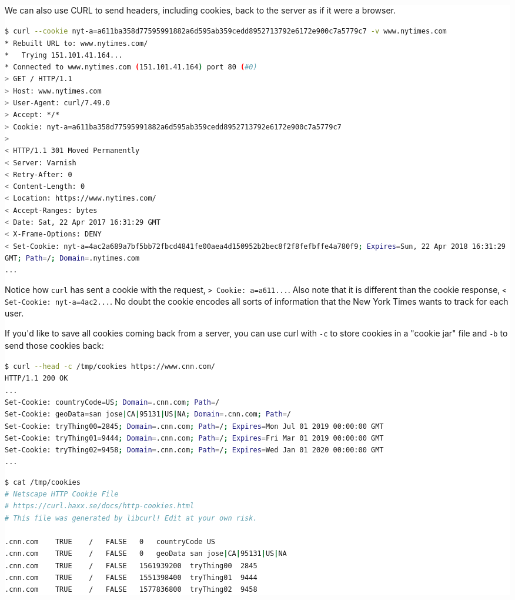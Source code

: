 We can also use CURL to send headers, including cookies, back to the server as if it were a browser.

```bash
$ curl --cookie nyt-a=a611ba358d77595991882a6d595ab359cedd8952713792e6172e900c7a5779c7 -v www.nytimes.com
* Rebuilt URL to: www.nytimes.com/
*   Trying 151.101.41.164...
* Connected to www.nytimes.com (151.101.41.164) port 80 (#0)
> GET / HTTP/1.1
> Host: www.nytimes.com
> User-Agent: curl/7.49.0
> Accept: */*
> Cookie: nyt-a=a611ba358d77595991882a6d595ab359cedd8952713792e6172e900c7a5779c7
> 
< HTTP/1.1 301 Moved Permanently
< Server: Varnish
< Retry-After: 0
< Content-Length: 0
< Location: https://www.nytimes.com/
< Accept-Ranges: bytes
< Date: Sat, 22 Apr 2017 16:31:29 GMT
< X-Frame-Options: DENY
< Set-Cookie: nyt-a=4ac2a689a7bf5bb72fbcd4841fe00aea4d150952b2bec8f2f8fefbffe4a780f9; Expires=Sun, 22 Apr 2018 16:31:29 GMT; Path=/; Domain=.nytimes.com
...
```

Notice how `curl` has sent a cookie with the request, `> Cookie: a=a611...`.  Also note that it is different than the cookie response, `< Set-Cookie: nyt-a=4ac2...`.  No doubt the cookie encodes all sorts of information that the New York Times wants to track for each user.

If you'd like to save all cookies coming back from a server, you can use curl with `-c` to store cookies in a "cookie jar" file and `-b` to send those cookies back:

```bash
$ curl --head -c /tmp/cookies https://www.cnn.com/
HTTP/1.1 200 OK
...
Set-Cookie: countryCode=US; Domain=.cnn.com; Path=/
Set-Cookie: geoData=san jose|CA|95131|US|NA; Domain=.cnn.com; Path=/
Set-Cookie: tryThing00=2845; Domain=.cnn.com; Path=/; Expires=Mon Jul 01 2019 00:00:00 GMT
Set-Cookie: tryThing01=9444; Domain=.cnn.com; Path=/; Expires=Fri Mar 01 2019 00:00:00 GMT
Set-Cookie: tryThing02=9458; Domain=.cnn.com; Path=/; Expires=Wed Jan 01 2020 00:00:00 GMT
...
```

```bash
$ cat /tmp/cookies 
# Netscape HTTP Cookie File
# https://curl.haxx.se/docs/http-cookies.html
# This file was generated by libcurl! Edit at your own risk.

.cnn.com	TRUE	/	FALSE	0	countryCode	US
.cnn.com	TRUE	/	FALSE	0	geoData	san jose|CA|95131|US|NA
.cnn.com	TRUE	/	FALSE	1561939200	tryThing00	2845
.cnn.com	TRUE	/	FALSE	1551398400	tryThing01	9444
.cnn.com	TRUE	/	FALSE	1577836800	tryThing02	9458
```
